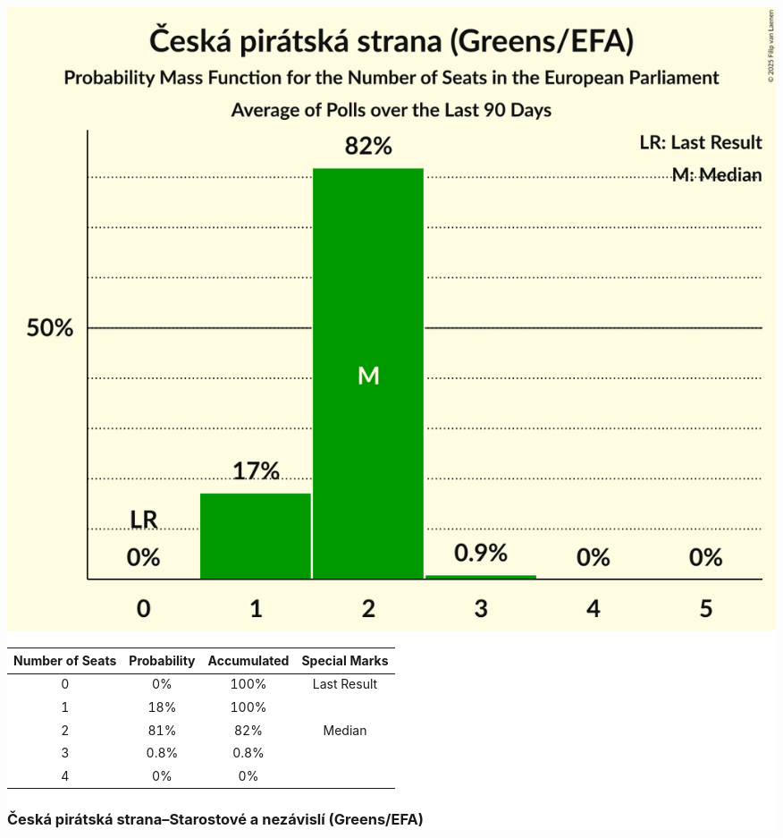 ![Graph with seats probability mass function not yet produced](average-seats-pmf-českápirátskástranagreensefa.png "Seats Probability Mass Function")

| Number of Seats | Probability | Accumulated | Special Marks |
|:---------------:|:-----------:|:-----------:|:-------------:|
| 0 | 0% | 100% | Last Result |
| 1 | 18% | 100% |  |
| 2 | 81% | 82% | Median |
| 3 | 0.8% | 0.8% |  |
| 4 | 0% | 0% |  |

### Česká pirátská strana–Starostové a nezávislí (Greens/EFA)
